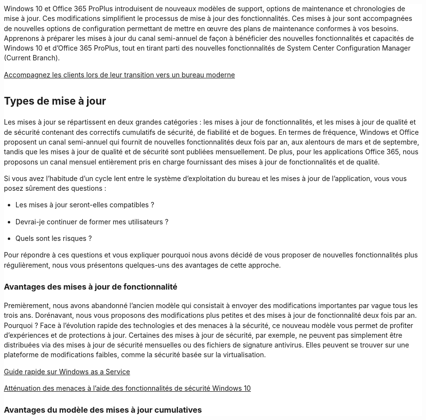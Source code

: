 Windows 10 et Office 365 ProPlus introduisent de nouveaux modèles de support, options de maintenance et chronologies de mise à jour. Ces modifications simplifient le processus de mise à jour des fonctionnalités. Ces mises à jour sont accompagnées de nouvelles options de configuration permettant de mettre en œuvre des plans de maintenance conformes à vos besoins. Apprenons à préparer les mises à jour du canal semi-annuel de façon à bénéficier des nouvelles fonctionnalités et capacités de Windows 10 et d’Office 365 ProPlus, tout en tirant parti des nouvelles fonctionnalités de System Center Configuration Manager (Current Branch).

[Accompagnez les clients lors de leur transition vers un bureau moderne](https://www.microsoft.com/en-us/microsoft-365/blog/2018/09/06/helping-customers-shift-to-a-modern-desktop/)

## <a name="update-types"></a>Types de mise à jour

Les mises à jour se répartissent en deux grandes catégories : les mises à jour de fonctionnalités, et les mises à jour de qualité et de sécurité contenant des correctifs cumulatifs de sécurité, de fiabilité et de bogues. En termes de fréquence, Windows et Office proposent un canal semi-annuel qui fournit de nouvelles fonctionnalités deux fois par an, aux alentours de mars et de septembre, tandis que les mises à jour de qualité et de sécurité sont publiées mensuellement. De plus, pour les applications Office 365, nous proposons un canal mensuel entièrement pris en charge fournissant des mises à jour de fonctionnalités et de qualité.

Si vous avez l’habitude d’un cycle lent entre le système d’exploitation du bureau et les mises à jour de l’application, vous vous posez sûrement des questions :

  - Les mises à jour seront-elles compatibles ?

  - Devrai-je continuer de former mes utilisateurs ?

  - Quels sont les risques ?

Pour répondre à ces questions et vous expliquer pourquoi nous avons décidé de vous proposer de nouvelles fonctionnalités plus régulièrement, nous vous présentons quelques-uns des avantages de cette approche.

### <a name="feature-update-benefits"></a>Avantages des mises à jour de fonctionnalité

Premièrement, nous avons abandonné l’ancien modèle qui consistait à envoyer des modifications importantes par vague tous les trois ans. Dorénavant, nous vous proposons des modifications plus petites et des mises à jour de fonctionnalité deux fois par an. Pourquoi ? Face à l’évolution rapide des technologies et des menaces à la sécurité, ce nouveau modèle vous permet de profiter d’expériences et de protections à jour. Certaines des mises à jour de sécurité, par exemple, ne peuvent pas simplement être distribuées via des mises à jour de sécurité mensuelles ou des fichiers de signature antivirus. Elles peuvent se trouver sur une plateforme de modifications faibles, comme la sécurité basée sur la virtualisation.


  [Guide rapide sur Windows as a Service](https://docs.microsoft.com/fr-FR/windows/deployment/update/waas-quick-start)


  [Atténuation des menaces à l’aide des fonctionnalités de sécurité Windows 10](https://docs.microsoft.com/fr-FR/windows/security/threat-protection/overview-of-threat-mitigations-in-windows-10%20%20)

### <a name="cumulative-update-model-benefits"></a>Avantages du modèle des mises à jour cumulatives
